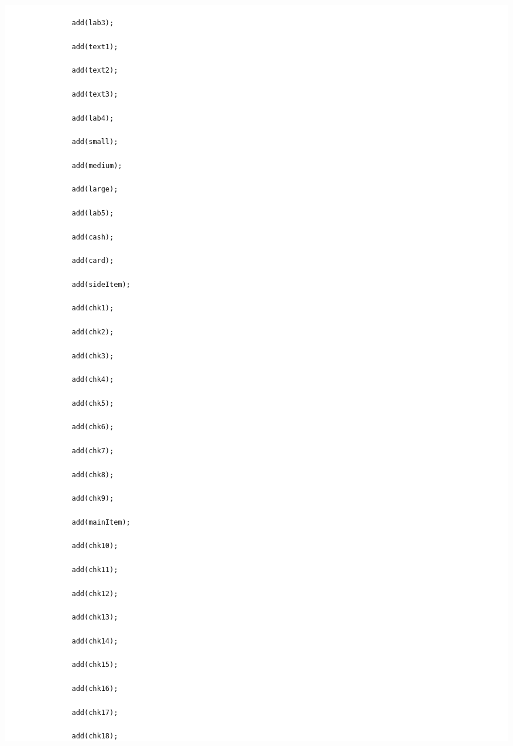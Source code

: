 ```

                add(lab3);

                add(text1);

                add(text2);

                add(text3);

                add(lab4);
                
                add(small);

                add(medium);

                add(large);
                
                add(lab5);
                
                add(cash);

                add(card);

                add(sideItem);

                add(chk1);

                add(chk2);

                add(chk3);

                add(chk4);

                add(chk5);

                add(chk6);

                add(chk7);

                add(chk8);

                add(chk9);

                add(mainItem);

                add(chk10);

                add(chk11);

                add(chk12);

                add(chk13);

                add(chk14);

                add(chk15);

                add(chk16);

                add(chk17);

                add(chk18);

```